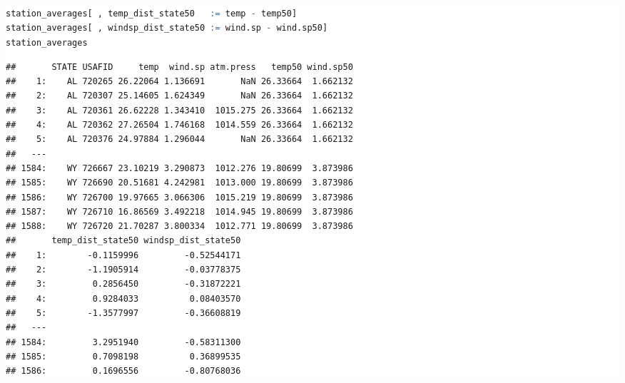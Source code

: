 ``` r
station_averages[ , temp_dist_state50   := temp - temp50]
station_averages[ , windsp_dist_state50 := wind.sp - wind.sp50] 
station_averages
```

    ##       STATE USAFID     temp  wind.sp atm.press   temp50 wind.sp50
    ##    1:    AL 720265 26.22064 1.136691       NaN 26.33664  1.662132
    ##    2:    AL 720307 25.14605 1.624349       NaN 26.33664  1.662132
    ##    3:    AL 720361 26.62228 1.343410  1015.275 26.33664  1.662132
    ##    4:    AL 720362 27.26504 1.746168  1014.559 26.33664  1.662132
    ##    5:    AL 720376 24.97884 1.296044       NaN 26.33664  1.662132
    ##   ---                                                            
    ## 1584:    WY 726667 23.10219 3.290873  1012.276 19.80699  3.873986
    ## 1585:    WY 726690 20.51681 4.242981  1013.000 19.80699  3.873986
    ## 1586:    WY 726700 19.97665 3.066306  1015.219 19.80699  3.873986
    ## 1587:    WY 726710 16.86569 3.492218  1014.945 19.80699  3.873986
    ## 1588:    WY 726720 21.70287 3.800334  1012.771 19.80699  3.873986
    ##       temp_dist_state50 windsp_dist_state50
    ##    1:        -0.1159996         -0.52544171
    ##    2:        -1.1905914         -0.03778375
    ##    3:         0.2856450         -0.31872221
    ##    4:         0.9284033          0.08403570
    ##    5:        -1.3577997         -0.36608819
    ##   ---                                      
    ## 1584:         3.2951940         -0.58311300
    ## 1585:         0.7098198          0.36899535
    ## 1586:         0.1696556         -0.80768036